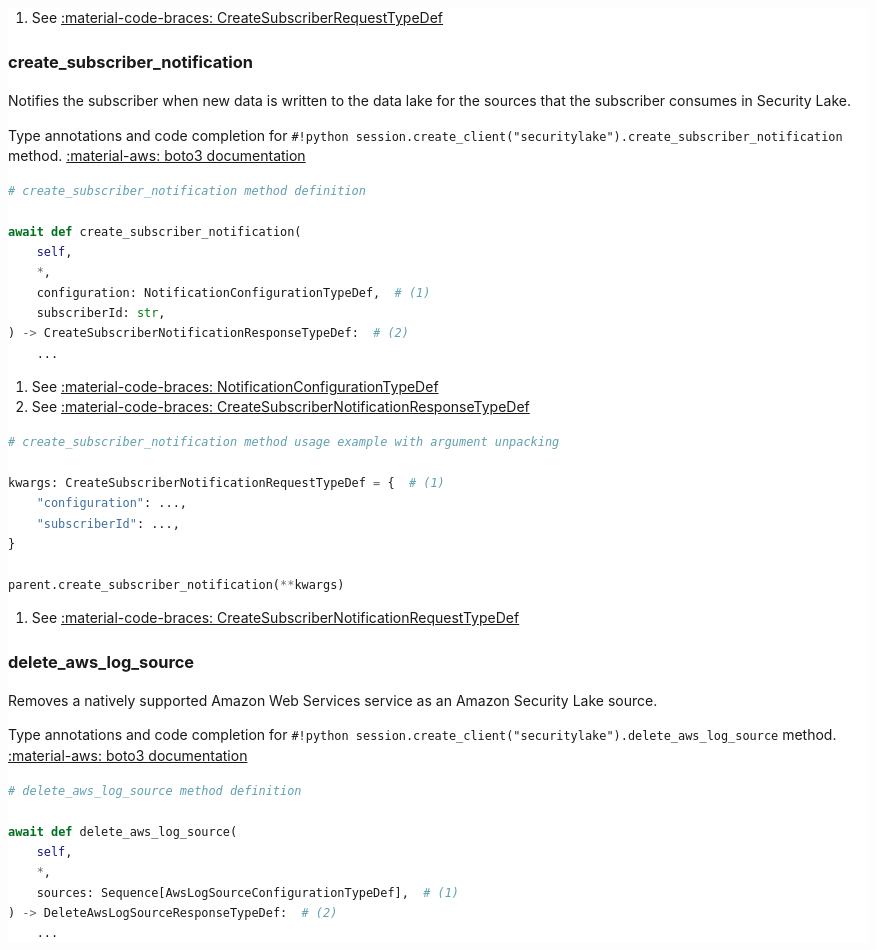 1. See [:material-code-braces: CreateSubscriberRequestTypeDef](./type_defs.md#createsubscriberrequesttypedef) 

### create\_subscriber\_notification

Notifies the subscriber when new data is written to the data lake for the
sources that the subscriber consumes in Security Lake.

Type annotations and code completion for `#!python session.create_client("securitylake").create_subscriber_notification` method.
[:material-aws: boto3 documentation](https://boto3.amazonaws.com/v1/documentation/api/latest/reference/services/securitylake/client/create_subscriber_notification.html)

```python
# create_subscriber_notification method definition

await def create_subscriber_notification(
    self,
    *,
    configuration: NotificationConfigurationTypeDef,  # (1)
    subscriberId: str,
) -> CreateSubscriberNotificationResponseTypeDef:  # (2)
    ...
```

1. See [:material-code-braces: NotificationConfigurationTypeDef](./type_defs.md#notificationconfigurationtypedef) 
2. See [:material-code-braces: CreateSubscriberNotificationResponseTypeDef](./type_defs.md#createsubscribernotificationresponsetypedef) 


```python
# create_subscriber_notification method usage example with argument unpacking

kwargs: CreateSubscriberNotificationRequestTypeDef = {  # (1)
    "configuration": ...,
    "subscriberId": ...,
}

parent.create_subscriber_notification(**kwargs)
```

1. See [:material-code-braces: CreateSubscriberNotificationRequestTypeDef](./type_defs.md#createsubscribernotificationrequesttypedef) 

### delete\_aws\_log\_source

Removes a natively supported Amazon Web Services service as an Amazon Security
Lake source.

Type annotations and code completion for `#!python session.create_client("securitylake").delete_aws_log_source` method.
[:material-aws: boto3 documentation](https://boto3.amazonaws.com/v1/documentation/api/latest/reference/services/securitylake/client/delete_aws_log_source.html)

```python
# delete_aws_log_source method definition

await def delete_aws_log_source(
    self,
    *,
    sources: Sequence[AwsLogSourceConfigurationTypeDef],  # (1)
) -> DeleteAwsLogSourceResponseTypeDef:  # (2)
    ...
```
